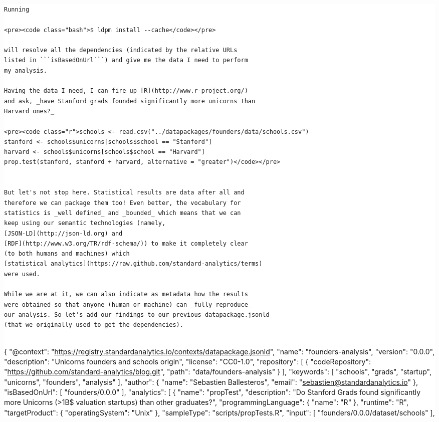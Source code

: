 ```
Running

<pre><code class="bash">$ ldpm install --cache</code></pre>

will resolve all the dependencies (indicated by the relative URLs
listed in ```isBasedOnUrl```) and give me the data I need to perform
my analysis.

Having the data I need, I can fire up [R](http://www.r-project.org/)
and ask, _have Stanford grads founded significantly more unicorns than
Harvard ones?_

<pre><code class="r">schools <- read.csv("../datapackages/founders/data/schools.csv")
stanford <- schools$unicorns[schools$school == "Stanford"]
harvard <- schools$unicorns[schools$school == "Harvard"]
prop.test(stanford, stanford + harvard, alternative = "greater")</code></pre>


But let's not stop here. Statistical results are data after all and
therefore we can package them too! Even better, the vocabulary for
statistics is _well defined_ and _bounded_ which means that we can
keep using our semantic technologies (namely,
[JSON-LD](http://json-ld.org) and
[RDF](http://www.w3.org/TR/rdf-schema/)) to make it completely clear
(to both humans and machines) which
[statistical analytics](https://raw.github.com/standard-analytics/terms)
were used.

While we are at it, we can also indicate as metadata how the results
were obtained so that anyone (human or machine) can _fully reproduce_
our analysis. So let's add our findings to our previous datapackage.jsonld
(that we originally used to get the dependencies).


```
{
  "@context": "https://registry.standardanalytics.io/contexts/datapackage.jsonld",
  "name": "founders-analysis",
  "version": "0.0.0",
  "description": "Unicorns founders and schools origin",
  "license": "CC0-1.0",
  "repository": [
    {
      "codeRepository": "https://github.com/standard-analytics/blog.git",
      "path": "data/founders-analysis"
    }
  ],
  "keywords": [ "schools", "grads", "startup", "unicorns", "founders", "analysis" ],
  "author": {
    "name": "Sebastien Ballesteros",
    "email": "sebastien@standardanalytics.io"
  },
  "isBasedOnUrl": [ "founders/0.0.0" ],
  "analytics": [
    {
      "name": "propTest",
      "description": "Do Stanford Grads found significantly more Unicorns (>1B$ valuation startups) than other graduates?",
      "programmingLanguage": { "name": "R" },
      "runtime": "R",
      "targetProduct": { "operatingSystem": "Unix" },
      "sampleType": "scripts/propTests.R",
      "input":  [ "founders/0.0.0/dataset/schools" ],